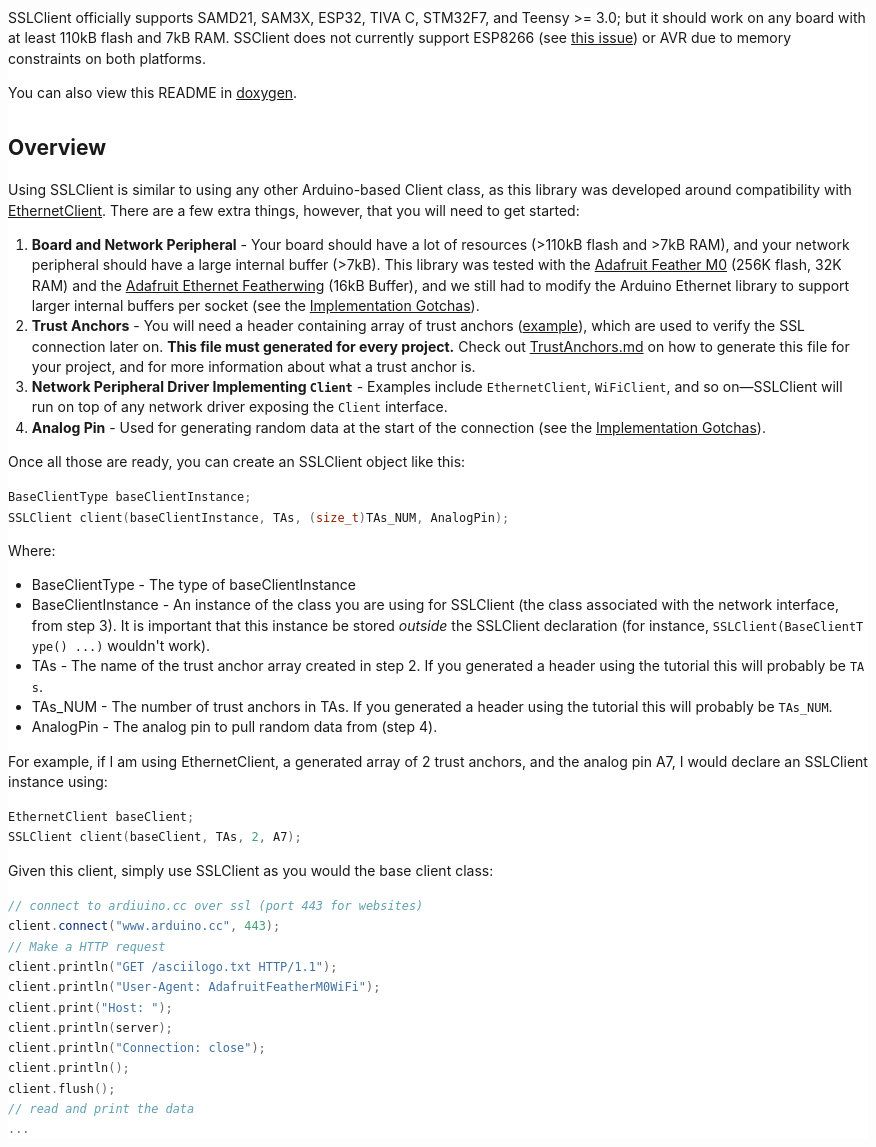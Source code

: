SSLClient officially supports SAMD21, SAM3X, ESP32, TIVA C, STM32F7, and Teensy >= 3.0; but it should work on any board with at least 110kB flash and 7kB RAM. SSClient does not currently support ESP8266 (see [this issue](https://github.com/OPEnSLab-OSU/SSLClient/issues/5#issuecomment-569968546)) or AVR due to memory constraints on both platforms.

You can also view this README in [doxygen](https://openslab-osu.github.io/SSLClient/index.html).

## Overview

Using SSLClient is similar to using any other Arduino-based Client class, as this library was developed around compatibility with [EthernetClient](https://www.arduino.cc/en/Reference/EthernetClient). There are a few extra things, however, that you will need to get started:

1. **Board and Network Peripheral** - Your board should have a lot of resources (>110kB flash and >7kB RAM), and your network peripheral should have a large internal buffer (>7kB). This library was tested with the [Adafruit Feather M0](https://www.adafruit.com/product/2772) (256K flash, 32K RAM) and the [Adafruit Ethernet Featherwing](https://www.adafruit.com/product/3201) (16kB Buffer), and we still had to modify the Arduino Ethernet library to support larger internal buffers per socket (see the [Implementation Gotchas](#sslclient-with-ethernet)).
2. **Trust Anchors** - You will need a header containing array of trust anchors ([example](./readme/cert.h)), which are used to verify the SSL connection later on. **This file must generated for every project.** Check out [TrustAnchors.md](./TrustAnchors.md#generating-trust-anchors) on how to generate this file for your project, and for more information about what a trust anchor is.
3. **Network Peripheral Driver Implementing `Client`** - Examples include `EthernetClient`, `WiFiClient`, and so on—SSLClient will run on top of any network driver exposing the `Client` interface.
4. **Analog Pin** - Used for generating random data at the start of the connection (see the [Implementation Gotchas](#implementation-gotchas)).

Once all those are ready, you can create an SSLClient object like this:
```C++
BaseClientType baseClientInstance;
SSLClient client(baseClientInstance, TAs, (size_t)TAs_NUM, AnalogPin);
```
Where:
* BaseClientType - The type of baseClientInstance
* BaseClientInstance - An instance of the class you are using for SSLClient (the class associated with the network interface, from step 3). It is important that this instance be stored *outside* the SSLClient declaration (for instance, `SSLClient(BaseClientType() ...)` wouldn't work).
* TAs - The name of the trust anchor array created in step 2. If you generated a header using the tutorial this will probably be `TAs`.
* TAs_NUM -  The number of trust anchors in TAs. If you generated a header using the tutorial this will probably be `TAs_NUM`.
* AnalogPin - The analog pin to pull random data from (step 4).
 
 For example, if I am using EthernetClient, a generated array of 2 trust anchors, and the analog pin A7, I would declare an SSLClient instance using:
 ```C++
EthernetClient baseClient;
SSLClient client(baseClient, TAs, 2, A7);
 ```
Given this client, simply use SSLClient as you would the base client class:
```C++
// connect to ardiuino.cc over ssl (port 443 for websites)
client.connect("www.arduino.cc", 443);
// Make a HTTP request
client.println("GET /asciilogo.txt HTTP/1.1");
client.println("User-Agent: AdafruitFeatherM0WiFi");
client.print("Host: ");
client.println(server);
client.println("Connection: close");
client.println();
client.flush();
// read and print the data
...
```